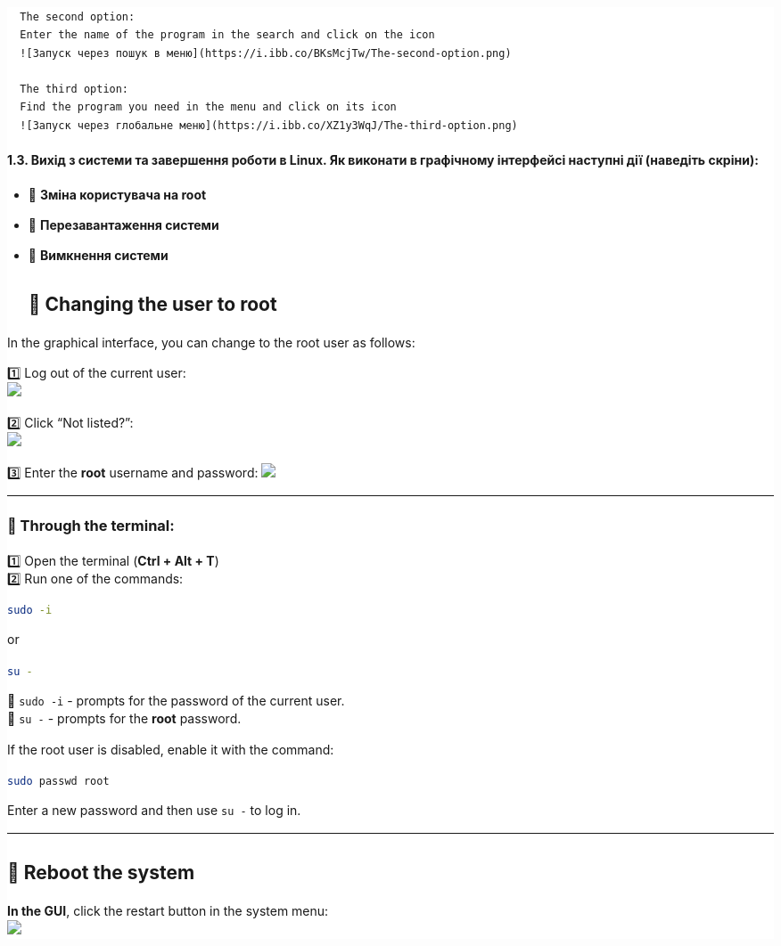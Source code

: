       The second option:  
      Enter the name of the program in the search and click on the icon 
      ![Запуск через пошук в меню](https://i.ibb.co/BKsMcjTw/The-second-option.png)
      
      The third option:  
      Find the program you need in the menu and click on its icon  
      ![Запуск через глобальне меню](https://i.ibb.co/XZ1y3WqJ/The-third-option.png)

#### 1.3. Вихід з системи та завершення роботи в Linux. Як виконати в графічному інтерфейсі наступні дії (наведіть скріни):
- 🔄 **Зміна користувача на root**  
- 🔄 **Перезавантаження системи**  
- 🔄 **Вимкнення системи** 
      
     ## 👤 Changing the user to root  
In the graphical interface, you can change to the root user as follows:  

1️⃣ Log out of the current user:  
![](https://i.ibb.co/PsmYtSFz/Log-out-of-the-current-user.png)  

2️⃣ Click “Not listed?”:  
![](https://i.ibb.co/fd6yk6xy/Click-Not-listed.png)  

3️⃣ Enter the **root** username and password:
![](https://i.ibb.co/Gf7NPBxz/Enter-the-root-username-and-password.png)

---



### 🔧  Through the terminal:  
1️⃣ Open the terminal (**Ctrl + Alt + T**)  
2️⃣ Run one of the commands:  
   ```bash
   sudo -i
   ```
   or  
   ```bash
   su -
   ```
   🔹 `sudo -i` - prompts for the password of the current user.  
   🔹 `su -` - prompts for the **root** password.  

If the root user is disabled, enable it with the command:  
   ```bash
   sudo passwd root
   ```
   Enter a new password and then use `su -` to log in.

---

## 🔄 Reboot the system  
**In the GUI**, click the restart button in the system menu:  
![](https://i.ibb.co/7Nb8YZ6Q/Restart.png)  
